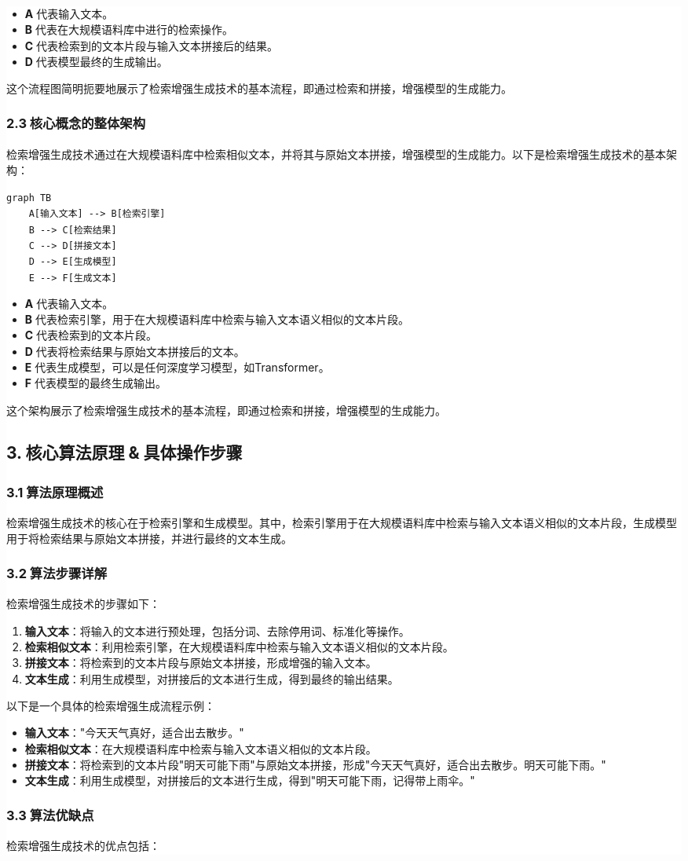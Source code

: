 - **A** 代表输入文本。
- **B** 代表在大规模语料库中进行的检索操作。
- **C** 代表检索到的文本片段与输入文本拼接后的结果。
- **D** 代表模型最终的生成输出。

这个流程图简明扼要地展示了检索增强生成技术的基本流程，即通过检索和拼接，增强模型的生成能力。

### 2.3 核心概念的整体架构

检索增强生成技术通过在大规模语料库中检索相似文本，并将其与原始文本拼接，增强模型的生成能力。以下是检索增强生成技术的基本架构：

```mermaid
graph TB
    A[输入文本] --> B[检索引擎]
    B --> C[检索结果]
    C --> D[拼接文本]
    D --> E[生成模型]
    E --> F[生成文本]
```

- **A** 代表输入文本。
- **B** 代表检索引擎，用于在大规模语料库中检索与输入文本语义相似的文本片段。
- **C** 代表检索到的文本片段。
- **D** 代表将检索结果与原始文本拼接后的文本。
- **E** 代表生成模型，可以是任何深度学习模型，如Transformer。
- **F** 代表模型的最终生成输出。

这个架构展示了检索增强生成技术的基本流程，即通过检索和拼接，增强模型的生成能力。

## 3. 核心算法原理 & 具体操作步骤

### 3.1 算法原理概述

检索增强生成技术的核心在于检索引擎和生成模型。其中，检索引擎用于在大规模语料库中检索与输入文本语义相似的文本片段，生成模型用于将检索结果与原始文本拼接，并进行最终的文本生成。

### 3.2 算法步骤详解

检索增强生成技术的步骤如下：

1. **输入文本**：将输入的文本进行预处理，包括分词、去除停用词、标准化等操作。
2. **检索相似文本**：利用检索引擎，在大规模语料库中检索与输入文本语义相似的文本片段。
3. **拼接文本**：将检索到的文本片段与原始文本拼接，形成增强的输入文本。
4. **文本生成**：利用生成模型，对拼接后的文本进行生成，得到最终的输出结果。

以下是一个具体的检索增强生成流程示例：

- **输入文本**："今天天气真好，适合出去散步。"
- **检索相似文本**：在大规模语料库中检索与输入文本语义相似的文本片段。
- **拼接文本**：将检索到的文本片段"明天可能下雨"与原始文本拼接，形成"今天天气真好，适合出去散步。明天可能下雨。"
- **文本生成**：利用生成模型，对拼接后的文本进行生成，得到"明天可能下雨，记得带上雨伞。"

### 3.3 算法优缺点

检索增强生成技术的优点包括：
